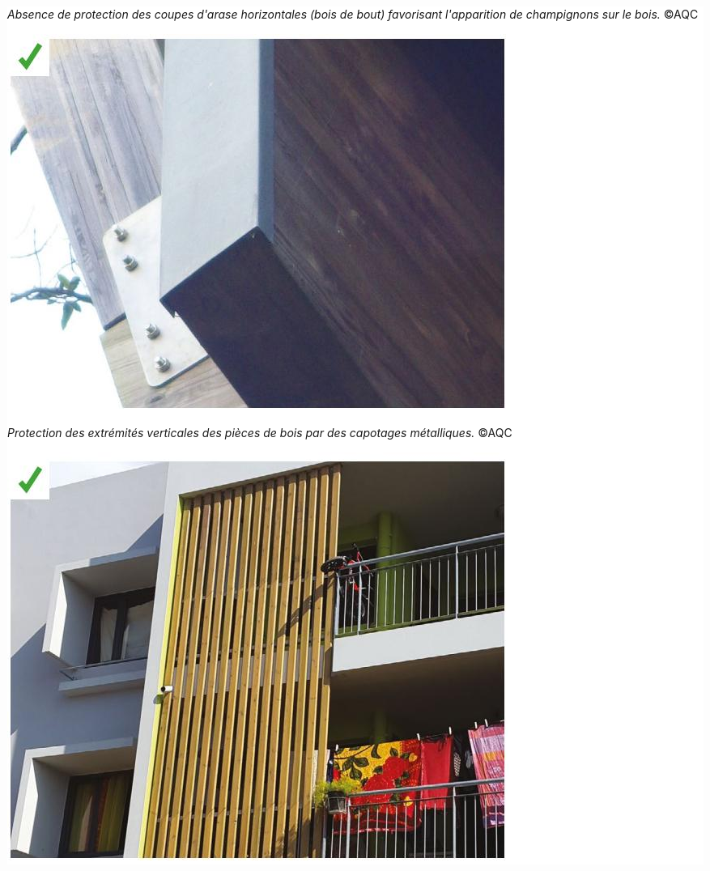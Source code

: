 *Absence de protection des coupes d'arase horizontales (bois de bout) favorisant l'apparition de champignons sur le bois.* ©AQC

![](<images/L'usage du bois dans les bâtiments à La Réunion – 12 enseignements à connaître/_page_23_Picture_19.jpeg>)

*Protection des extrémités verticales des pièces de bois par des capotages métalliques.* ©AQC

![](<images/L'usage du bois dans les bâtiments à La Réunion – 12 enseignements à connaître/_page_23_Picture_21.jpeg>)
